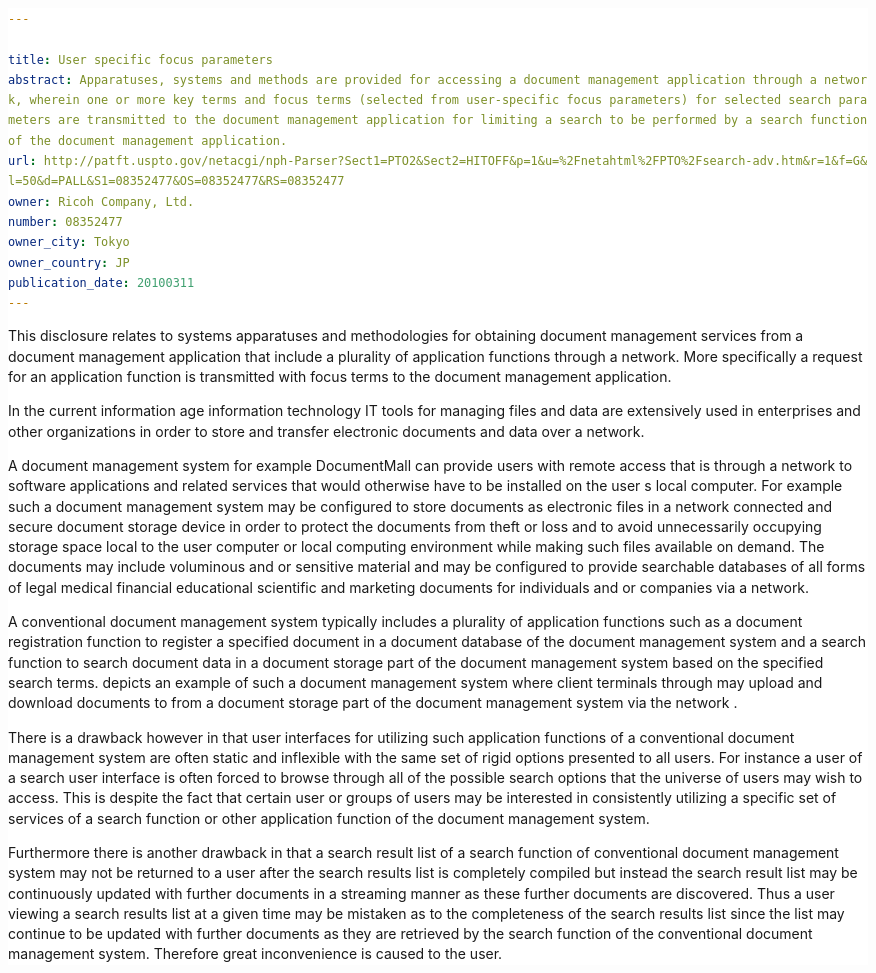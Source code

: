 ```yaml
---

title: User specific focus parameters
abstract: Apparatuses, systems and methods are provided for accessing a document management application through a network, wherein one or more key terms and focus terms (selected from user-specific focus parameters) for selected search parameters are transmitted to the document management application for limiting a search to be performed by a search function of the document management application.
url: http://patft.uspto.gov/netacgi/nph-Parser?Sect1=PTO2&Sect2=HITOFF&p=1&u=%2Fnetahtml%2FPTO%2Fsearch-adv.htm&r=1&f=G&l=50&d=PALL&S1=08352477&OS=08352477&RS=08352477
owner: Ricoh Company, Ltd.
number: 08352477
owner_city: Tokyo
owner_country: JP
publication_date: 20100311
---
```

This disclosure relates to systems apparatuses and methodologies for obtaining document management services from a document management application that include a plurality of application functions through a network. More specifically a request for an application function is transmitted with focus terms to the document management application.

In the current information age information technology IT tools for managing files and data are extensively used in enterprises and other organizations in order to store and transfer electronic documents and data over a network.

A document management system for example DocumentMall can provide users with remote access that is through a network to software applications and related services that would otherwise have to be installed on the user s local computer. For example such a document management system may be configured to store documents as electronic files in a network connected and secure document storage device in order to protect the documents from theft or loss and to avoid unnecessarily occupying storage space local to the user computer or local computing environment while making such files available on demand. The documents may include voluminous and or sensitive material and may be configured to provide searchable databases of all forms of legal medical financial educational scientific and marketing documents for individuals and or companies via a network.

A conventional document management system typically includes a plurality of application functions such as a document registration function to register a specified document in a document database of the document management system and a search function to search document data in a document storage part of the document management system based on the specified search terms. depicts an example of such a document management system where client terminals through may upload and download documents to from a document storage part of the document management system via the network .

There is a drawback however in that user interfaces for utilizing such application functions of a conventional document management system are often static and inflexible with the same set of rigid options presented to all users. For instance a user of a search user interface is often forced to browse through all of the possible search options that the universe of users may wish to access. This is despite the fact that certain user or groups of users may be interested in consistently utilizing a specific set of services of a search function or other application function of the document management system.

Furthermore there is another drawback in that a search result list of a search function of conventional document management system may not be returned to a user after the search results list is completely compiled but instead the search result list may be continuously updated with further documents in a streaming manner as these further documents are discovered. Thus a user viewing a search results list at a given time may be mistaken as to the completeness of the search results list since the list may continue to be updated with further documents as they are retrieved by the search function of the conventional document management system. Therefore great inconvenience is caused to the user.
